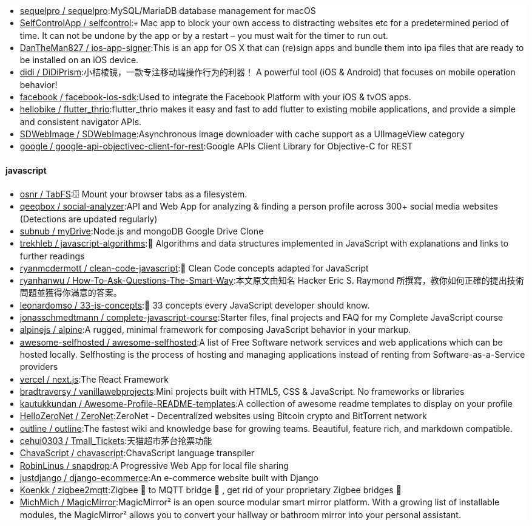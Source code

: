 * [sequelpro / sequelpro](https://github.com/sequelpro/sequelpro):MySQL/MariaDB database management for macOS
* [SelfControlApp / selfcontrol](https://github.com/SelfControlApp/selfcontrol):💀 Mac app to block your own access to distracting websites etc for a predetermined period of time. It can not be undone by the app or by a restart – you must wait for the timer to run out.
* [DanTheMan827 / ios-app-signer](https://github.com/DanTheMan827/ios-app-signer):This is an app for OS X that can (re)sign apps and bundle them into ipa files that are ready to be installed on an iOS device.
* [didi / DiDiPrism](https://github.com/didi/DiDiPrism):小桔棱镜，一款专注移动端操作行为的利器！ A powerful tool (iOS & Android) that focuses on mobile operation behavior!
* [facebook / facebook-ios-sdk](https://github.com/facebook/facebook-ios-sdk):Used to integrate the Facebook Platform with your iOS & tvOS apps.
* [hellobike / flutter_thrio](https://github.com/hellobike/flutter_thrio):flutter_thrio makes it easy and fast to add flutter to existing mobile applications, and provide a simple and consistent navigator APIs.
* [SDWebImage / SDWebImage](https://github.com/SDWebImage/SDWebImage):Asynchronous image downloader with cache support as a UIImageView category
* [google / google-api-objectivec-client-for-rest](https://github.com/google/google-api-objectivec-client-for-rest):Google APIs Client Library for Objective-C for REST

#### javascript
* [osnr / TabFS](https://github.com/osnr/TabFS):🗄 Mount your browser tabs as a filesystem.
* [qeeqbox / social-analyzer](https://github.com/qeeqbox/social-analyzer):API and Web App for analyzing & finding a person profile across 300+ social media websites (Detections are updated regularly)
* [subnub / myDrive](https://github.com/subnub/myDrive):Node.js and mongoDB Google Drive Clone
* [trekhleb / javascript-algorithms](https://github.com/trekhleb/javascript-algorithms):📝 Algorithms and data structures implemented in JavaScript with explanations and links to further readings
* [ryanmcdermott / clean-code-javascript](https://github.com/ryanmcdermott/clean-code-javascript):🛁 Clean Code concepts adapted for JavaScript
* [ryanhanwu / How-To-Ask-Questions-The-Smart-Way](https://github.com/ryanhanwu/How-To-Ask-Questions-The-Smart-Way):本文原文由知名 Hacker Eric S. Raymond 所撰寫，教你如何正確的提出技術問題並獲得你滿意的答案。
* [leonardomso / 33-js-concepts](https://github.com/leonardomso/33-js-concepts):📜 33 concepts every JavaScript developer should know.
* [jonasschmedtmann / complete-javascript-course](https://github.com/jonasschmedtmann/complete-javascript-course):Starter files, final projects and FAQ for my Complete JavaScript course
* [alpinejs / alpine](https://github.com/alpinejs/alpine):A rugged, minimal framework for composing JavaScript behavior in your markup.
* [awesome-selfhosted / awesome-selfhosted](https://github.com/awesome-selfhosted/awesome-selfhosted):A list of Free Software network services and web applications which can be hosted locally. Selfhosting is the process of hosting and managing applications instead of renting from Software-as-a-Service providers
* [vercel / next.js](https://github.com/vercel/next.js):The React Framework
* [bradtraversy / vanillawebprojects](https://github.com/bradtraversy/vanillawebprojects):Mini projects built with HTML5, CSS & JavaScript. No frameworks or libraries
* [kautukkundan / Awesome-Profile-README-templates](https://github.com/kautukkundan/Awesome-Profile-README-templates):A collection of awesome readme templates to display on your profile
* [HelloZeroNet / ZeroNet](https://github.com/HelloZeroNet/ZeroNet):ZeroNet - Decentralized websites using Bitcoin crypto and BitTorrent network
* [outline / outline](https://github.com/outline/outline):The fastest wiki and knowledge base for growing teams. Beautiful, feature rich, and markdown compatible.
* [cehui0303 / Tmall_Tickets](https://github.com/cehui0303/Tmall_Tickets):天猫超市茅台抢票功能
* [ChavaScript / chavascript](https://github.com/ChavaScript/chavascript):ChavaScript language transpiler
* [RobinLinus / snapdrop](https://github.com/RobinLinus/snapdrop):A Progressive Web App for local file sharing
* [justdjango / django-ecommerce](https://github.com/justdjango/django-ecommerce):An e-commerce website built with Django
* [Koenkk / zigbee2mqtt](https://github.com/Koenkk/zigbee2mqtt):Zigbee 🐝 to MQTT bridge 🌉 , get rid of your proprietary Zigbee bridges 🔨
* [MichMich / MagicMirror](https://github.com/MichMich/MagicMirror):MagicMirror² is an open source modular smart mirror platform. With a growing list of installable modules, the MagicMirror² allows you to convert your hallway or bathroom mirror into your personal assistant.